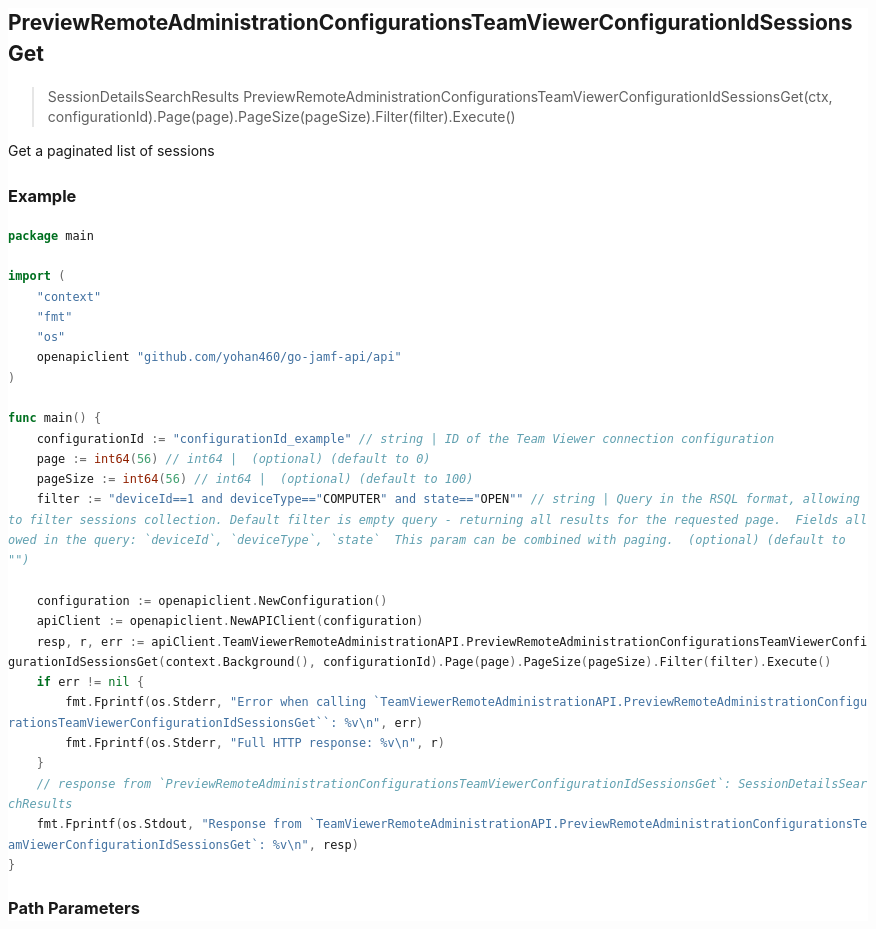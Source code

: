 
## PreviewRemoteAdministrationConfigurationsTeamViewerConfigurationIdSessionsGet

> SessionDetailsSearchResults PreviewRemoteAdministrationConfigurationsTeamViewerConfigurationIdSessionsGet(ctx, configurationId).Page(page).PageSize(pageSize).Filter(filter).Execute()

Get a paginated list of sessions 



### Example

```go
package main

import (
	"context"
	"fmt"
	"os"
	openapiclient "github.com/yohan460/go-jamf-api/api"
)

func main() {
	configurationId := "configurationId_example" // string | ID of the Team Viewer connection configuration
	page := int64(56) // int64 |  (optional) (default to 0)
	pageSize := int64(56) // int64 |  (optional) (default to 100)
	filter := "deviceId==1 and deviceType=="COMPUTER" and state=="OPEN"" // string | Query in the RSQL format, allowing to filter sessions collection. Default filter is empty query - returning all results for the requested page.  Fields allowed in the query: `deviceId`, `deviceType`, `state`  This param can be combined with paging.  (optional) (default to "")

	configuration := openapiclient.NewConfiguration()
	apiClient := openapiclient.NewAPIClient(configuration)
	resp, r, err := apiClient.TeamViewerRemoteAdministrationAPI.PreviewRemoteAdministrationConfigurationsTeamViewerConfigurationIdSessionsGet(context.Background(), configurationId).Page(page).PageSize(pageSize).Filter(filter).Execute()
	if err != nil {
		fmt.Fprintf(os.Stderr, "Error when calling `TeamViewerRemoteAdministrationAPI.PreviewRemoteAdministrationConfigurationsTeamViewerConfigurationIdSessionsGet``: %v\n", err)
		fmt.Fprintf(os.Stderr, "Full HTTP response: %v\n", r)
	}
	// response from `PreviewRemoteAdministrationConfigurationsTeamViewerConfigurationIdSessionsGet`: SessionDetailsSearchResults
	fmt.Fprintf(os.Stdout, "Response from `TeamViewerRemoteAdministrationAPI.PreviewRemoteAdministrationConfigurationsTeamViewerConfigurationIdSessionsGet`: %v\n", resp)
}
```

### Path Parameters

